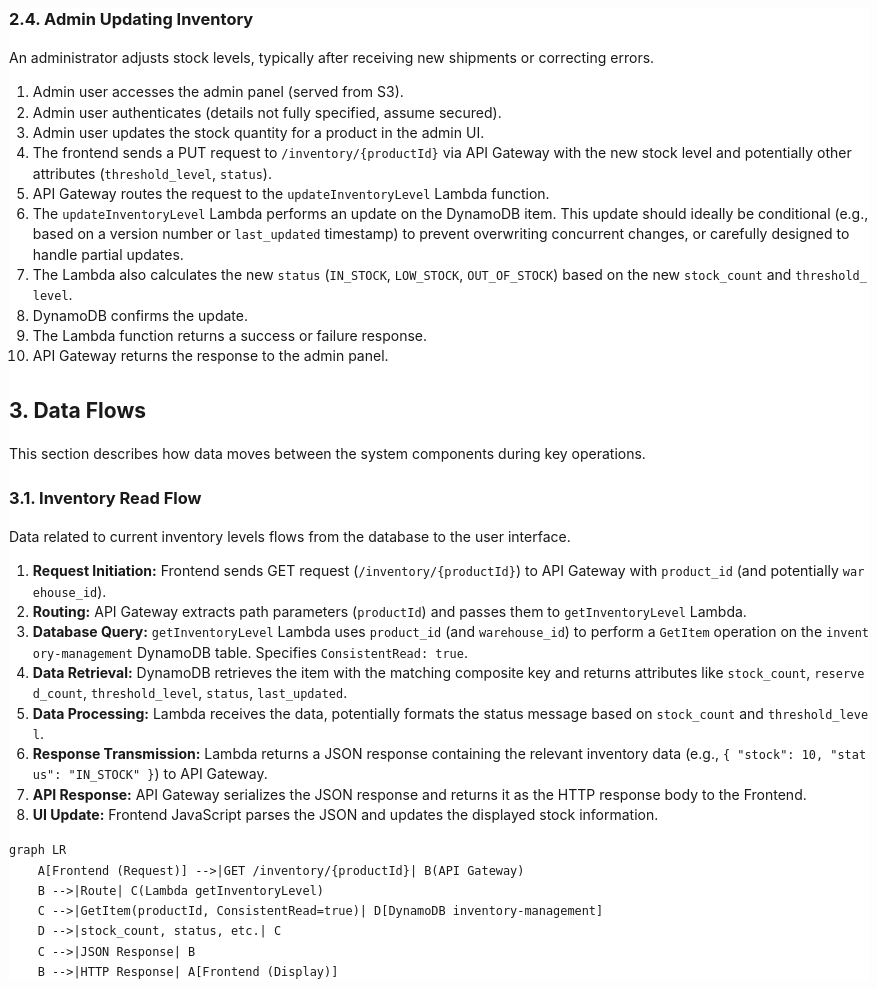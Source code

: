 ### 2.4. Admin Updating Inventory

An administrator adjusts stock levels, typically after receiving new shipments or correcting errors.

1.  Admin user accesses the admin panel (served from S3).
2.  Admin user authenticates (details not fully specified, assume secured).
3.  Admin user updates the stock quantity for a product in the admin UI.
4.  The frontend sends a PUT request to `/inventory/{productId}` via API Gateway with the new stock level and potentially other attributes (`threshold_level`, `status`).
5.  API Gateway routes the request to the `updateInventoryLevel` Lambda function.
6.  The `updateInventoryLevel` Lambda performs an update on the DynamoDB item. This update should ideally be conditional (e.g., based on a version number or `last_updated` timestamp) to prevent overwriting concurrent changes, or carefully designed to handle partial updates.
7.  The Lambda also calculates the new `status` (`IN_STOCK`, `LOW_STOCK`, `OUT_OF_STOCK`) based on the new `stock_count` and `threshold_level`.
8.  DynamoDB confirms the update.
9.  The Lambda function returns a success or failure response.
10. API Gateway returns the response to the admin panel.

## 3. Data Flows

This section describes how data moves between the system components during key operations.

### 3.1. Inventory Read Flow

Data related to current inventory levels flows from the database to the user interface.

1.  **Request Initiation:** Frontend sends GET request (`/inventory/{productId}`) to API Gateway with `product_id` (and potentially `warehouse_id`).
2.  **Routing:** API Gateway extracts path parameters (`productId`) and passes them to `getInventoryLevel` Lambda.
3.  **Database Query:** `getInventoryLevel` Lambda uses `product_id` (and `warehouse_id`) to perform a `GetItem` operation on the `inventory-management` DynamoDB table. Specifies `ConsistentRead: true`.
4.  **Data Retrieval:** DynamoDB retrieves the item with the matching composite key and returns attributes like `stock_count`, `reserved_count`, `threshold_level`, `status`, `last_updated`.
5.  **Data Processing:** Lambda receives the data, potentially formats the status message based on `stock_count` and `threshold_level`.
6.  **Response Transmission:** Lambda returns a JSON response containing the relevant inventory data (e.g., `{ "stock": 10, "status": "IN_STOCK" }`) to API Gateway.
7.  **API Response:** API Gateway serializes the JSON response and returns it as the HTTP response body to the Frontend.
8.  **UI Update:** Frontend JavaScript parses the JSON and updates the displayed stock information.

```mermaid
graph LR
    A[Frontend (Request)] -->|GET /inventory/{productId}| B(API Gateway)
    B -->|Route| C(Lambda getInventoryLevel)
    C -->|GetItem(productId, ConsistentRead=true)| D[DynamoDB inventory-management]
    D -->|stock_count, status, etc.| C
    C -->|JSON Response| B
    B -->|HTTP Response| A[Frontend (Display)]
```
